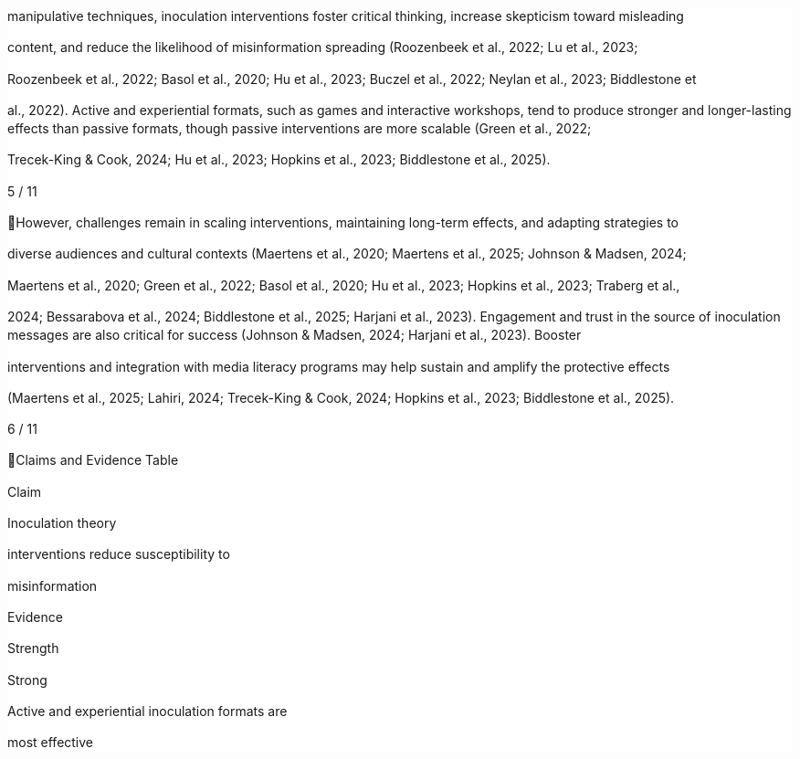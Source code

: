manipulative techniques, inoculation interventions foster critical thinking, increase skepticism toward misleading

content, and reduce the likelihood of misinformation spreading (Roozenbeek et al., 2022; Lu et al., 2023;

Roozenbeek et al., 2022; Basol et al., 2020; Hu et al., 2023; Buczel et al., 2022; Neylan et al., 2023; Biddlestone et

al., 2022). Active and experiential formats, such as games and interactive workshops, tend to produce stronger and
longer-lasting effects than passive formats, though passive interventions are more scalable (Green et al., 2022;

Trecek-King & Cook, 2024; Hu et al., 2023; Hopkins et al., 2023; Biddlestone et al., 2025).

5 / 11

However, challenges remain in scaling interventions, maintaining long-term effects, and adapting strategies to

diverse audiences and cultural contexts (Maertens et al., 2020; Maertens et al., 2025; Johnson & Madsen, 2024;

Maertens et al., 2020; Green et al., 2022; Basol et al., 2020; Hu et al., 2023; Hopkins et al., 2023; Traberg et al.,

2024; Bessarabova et al., 2024; Biddlestone et al., 2025; Harjani et al., 2023). Engagement and trust in the source of
inoculation messages are also critical for success (Johnson & Madsen, 2024; Harjani et al., 2023). Booster

interventions and integration with media literacy programs may help sustain and amplify the protective effects

(Maertens et al., 2025; Lahiri, 2024; Trecek-King & Cook, 2024; Hopkins et al., 2023; Biddlestone et al., 2025).

6 / 11

Claims and Evidence Table

Claim

Inoculation theory

interventions reduce
susceptibility to

misinformation

Evidence

Strength

Strong

Active and experiential
inoculation formats are

most effective
